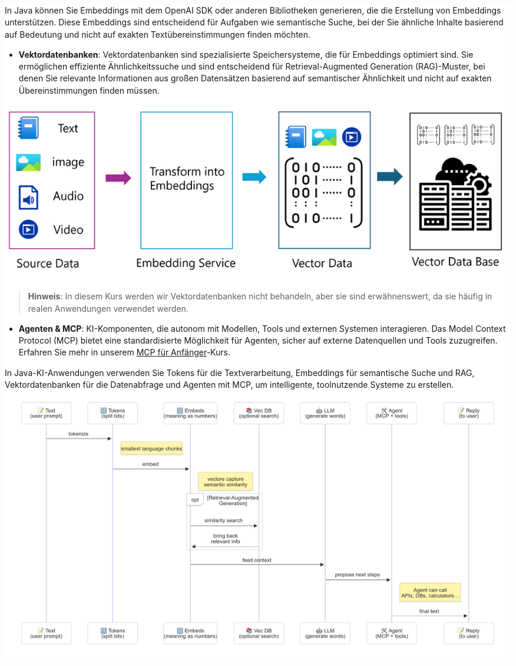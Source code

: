   In Java können Sie Embeddings mit dem OpenAI SDK oder anderen Bibliotheken generieren, die die Erstellung von Embeddings unterstützen. Diese Embeddings sind entscheidend für Aufgaben wie semantische Suche, bei der Sie ähnliche Inhalte basierend auf Bedeutung und nicht auf exakten Textübereinstimmungen finden möchten.

- **Vektordatenbanken**: Vektordatenbanken sind spezialisierte Speichersysteme, die für Embeddings optimiert sind. Sie ermöglichen effiziente Ähnlichkeitssuche und sind entscheidend für Retrieval-Augmented Generation (RAG)-Muster, bei denen Sie relevante Informationen aus großen Datensätzen basierend auf semantischer Ähnlichkeit und nicht auf exakten Übereinstimmungen finden müssen.

![Abbildung: Architektur einer Vektordatenbank, die zeigt, wie Embeddings für Ähnlichkeitssuche gespeichert und abgerufen werden.](../../../translated_images/vector.f12f114934e223dff971b01ca371e85a41a540f3af2ffdd49fb3acec6c6652f2.de.png)

> **Hinweis**: In diesem Kurs werden wir Vektordatenbanken nicht behandeln, aber sie sind erwähnenswert, da sie häufig in realen Anwendungen verwendet werden.

- **Agenten & MCP**: KI-Komponenten, die autonom mit Modellen, Tools und externen Systemen interagieren. Das Model Context Protocol (MCP) bietet eine standardisierte Möglichkeit für Agenten, sicher auf externe Datenquellen und Tools zuzugreifen. Erfahren Sie mehr in unserem [MCP für Anfänger](https://github.com/microsoft/mcp-for-beginners)-Kurs.

In Java-KI-Anwendungen verwenden Sie Tokens für die Textverarbeitung, Embeddings für semantische Suche und RAG, Vektordatenbanken für die Datenabfrage und Agenten mit MCP, um intelligente, toolnutzende Systeme zu erstellen.

![Abbildung: Wie ein Prompt zu einer Antwort wird—Tokens, Vektoren, optionales RAG-Lookup, LLM-Denken und ein MCP-Agent in einem schnellen Ablauf.](../../../translated_images/flow.f4ef62c3052d12a88b1d216eb2cd0e2ea3293c806d0defa7921dd1786dcb8516.de.png)
